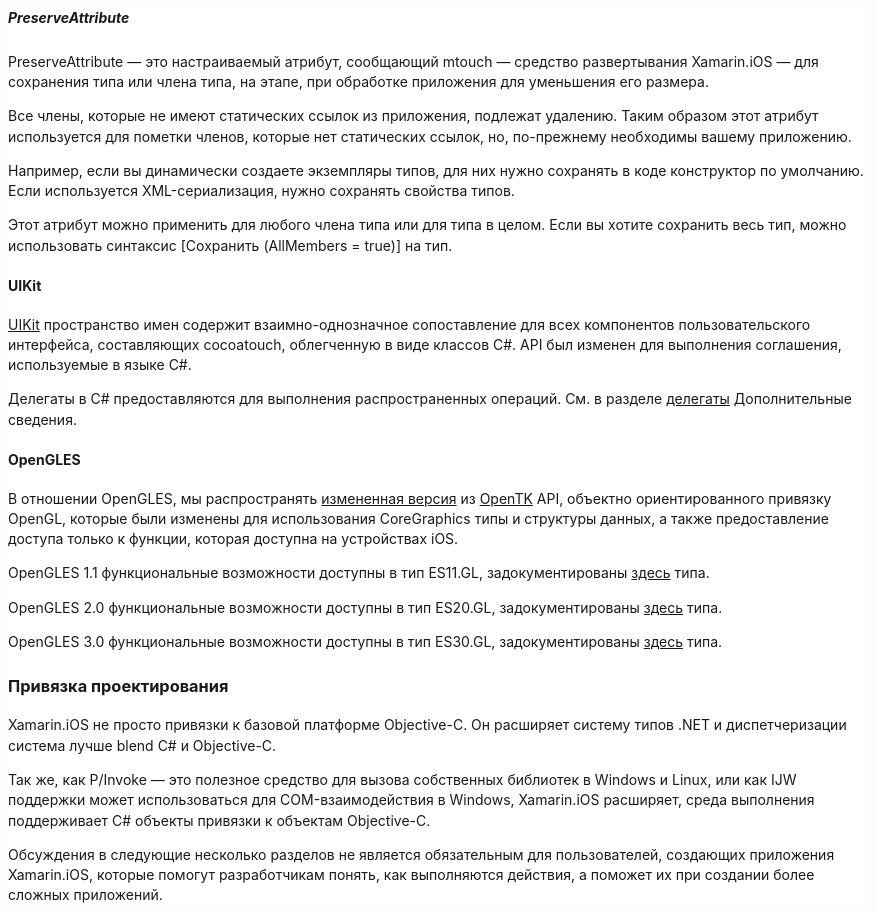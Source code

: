 
##### <a name="preserveattribute"></a>PreserveAttribute

PreserveAttribute — это настраиваемый атрибут, сообщающий mtouch — средство развертывания Xamarin.iOS — для сохранения типа или члена типа, на этапе, при обработке приложения для уменьшения его размера.

Все члены, которые не имеют статических ссылок из приложения, подлежат удалению. Таким образом этот атрибут используется для пометки членов, которые нет статических ссылок, но, по-прежнему необходимы вашему приложению.

Например, если вы динамически создаете экземпляры типов, для них нужно сохранять в коде конструктор по умолчанию. Если используется XML-сериализация, нужно сохранять свойства типов.

Этот атрибут можно применить для любого члена типа или для типа в целом. Если вы хотите сохранить весь тип, можно использовать синтаксис [Сохранить (AllMembers = true)] на тип.

<a name="MonoTouch.UIKit" />

#### <a name="uikit"></a>UIKit

[UIKit](https://developer.xamarin.com/api/namespace/UIKit/) пространство имен содержит взаимно-однозначное сопоставление для всех компонентов пользовательского интерфейса, составляющих cocoatouch, облегченную в виде классов C#. API был изменен для выполнения соглашения, используемые в языке C#.

Делегаты в C# предоставляются для выполнения распространенных операций. См. в разделе [делегаты](#Delegates) Дополнительные сведения.

<a name="OpenGLES" />

#### <a name="opengles"></a>OpenGLES

В отношении OpenGLES, мы распространять [измененная версия](https://developer.xamarin.com/api/namespace/OpenTK/) из [OpenTK](http://www.opentk.com/) API, объектно ориентированного привязку OpenGL, которые были изменены для использования CoreGraphics типы и структуры данных, а также предоставление доступа только к функции, которая доступна на устройствах iOS.

OpenGLES 1.1 функциональные возможности доступны в тип ES11.GL, задокументированы [здесь](https://developer.xamarin.com/api/type/OpenTK.Graphics.ES11.GL/) типа.

OpenGLES 2.0 функциональные возможности доступны в тип ES20.GL, задокументированы [здесь](https://developer.xamarin.com/api/type/OpenTK.Graphics.ES20.GL/) типа.

OpenGLES 3.0 функциональные возможности доступны в тип ES30.GL, задокументированы [здесь](https://developer.xamarin.com/api/type/OpenTK.Graphics.ES30.GL/) типа.


### <a name="binding-design"></a>Привязка проектирования

Xamarin.iOS не просто привязки к базовой платформе Objective-C. Он расширяет систему типов .NET и диспетчеризации система лучше blend C# и Objective-C.

Так же, как P/Invoke — это полезное средство для вызова собственных библиотек в Windows и Linux, или как IJW поддержки может использоваться для COM-взаимодействия в Windows, Xamarin.iOS расширяет, среда выполнения поддерживает C# объекты привязки к объектам Objective-C.

Обсуждения в следующие несколько разделов не является обязательным для пользователей, создающих приложения Xamarin.iOS, которые помогут разработчикам понять, как выполняются действия, а поможет их при создании более сложных приложений.
